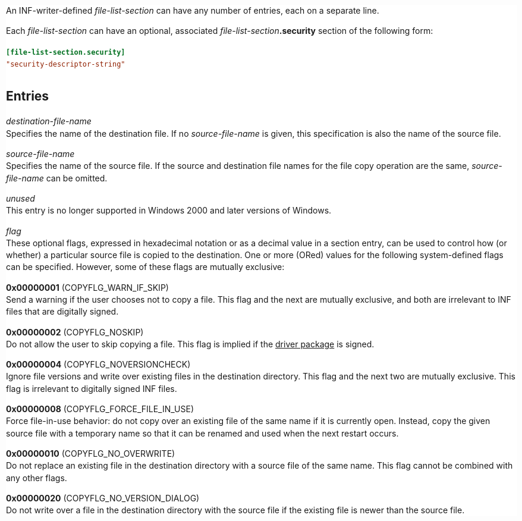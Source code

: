 An INF-writer-defined *file-list-section* can have any number of entries, each on a separate line.

Each *file-list-section* can have an optional, associated <em>file-list-section</em>**.security** section of the following form:

```ini
[file-list-section.security]
"security-descriptor-string"
```

## Entries


<a href="" id="destination-file-name"></a>*destination-file-name*  
Specifies the name of the destination file. If no *source-file-name* is given, this specification is also the name of the source file.

<a href="" id="source-file-name"></a>*source-file-name*  
Specifies the name of the source file. If the source and destination file names for the file copy operation are the same, *source-file-name* can be omitted.

<a href="" id="unused"></a>*unused*  
This entry is no longer supported in Windows 2000 and later versions of Windows.

<a href="" id="flag"></a>*flag*  
These optional flags, expressed in hexadecimal notation or as a decimal value in a section entry, can be used to control how (or whether) a particular source file is copied to the destination. One or more (ORed) values for the following system-defined flags can be specified. However, some of these flags are mutually exclusive:

<a href="" id="0x00000001---copyflg-warn-if-skip--"></a>**0x00000001** (COPYFLG_WARN_IF_SKIP)   
Send a warning if the user chooses not to copy a file. This flag and the next are mutually exclusive, and both are irrelevant to INF files that are digitally signed.

<a href="" id="0x00000002--copyflg-noskip-"></a>**0x00000002** (COPYFLG_NOSKIP)  
Do not allow the user to skip copying a file. This flag is implied if the [driver package](driver-packages.md) is signed.

<a href="" id="0x00000004--copyflg-noversioncheck-"></a>**0x00000004** (COPYFLG_NOVERSIONCHECK)  
Ignore file versions and write over existing files in the destination directory. This flag and the next two are mutually exclusive. This flag is irrelevant to digitally signed INF files.

<a href="" id="0x00000008--copyflg-force-file-in-use-"></a>**0x00000008** (COPYFLG_FORCE_FILE_IN_USE)  
Force file-in-use behavior: do not copy over an existing file of the same name if it is currently open. Instead, copy the given source file with a temporary name so that it can be renamed and used when the next restart occurs.

<a href="" id="0x00000010--copyflg-no-overwrite-"></a>**0x00000010** (COPYFLG_NO_OVERWRITE)  
Do not replace an existing file in the destination directory with a source file of the same name. This flag cannot be combined with any other flags.

<a href="" id="0x00000020--copyflg-no-version-dialog--"></a>**0x00000020** (COPYFLG_NO_VERSION_DIALOG)   
Do not write over a file in the destination directory with the source file if the existing file is newer than the source file.
